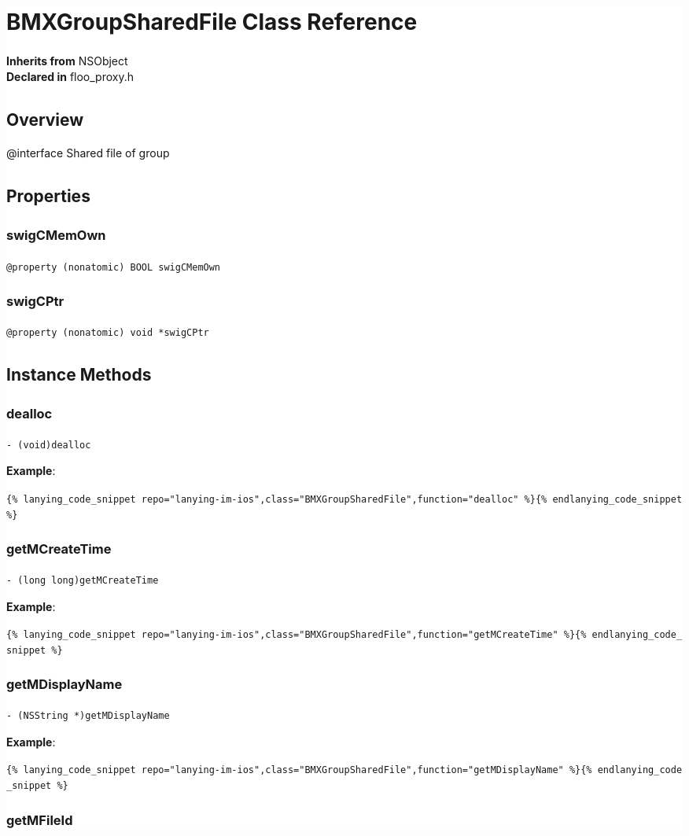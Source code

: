 # BMXGroupSharedFile Class Reference

  **Inherits from** NSObject  
  **Declared in** floo_proxy.h  

## Overview

@interface Shared file of group

## Properties

<a name="//api/name/swigCMemOwn" title="swigCMemOwn"></a>
### swigCMemOwn

`@property (nonatomic) BOOL swigCMemOwn`

<a name="//api/name/swigCPtr" title="swigCPtr"></a>
### swigCPtr

`@property (nonatomic) void *swigCPtr`

<a title="Instance Methods" name="instance_methods"></a>
## Instance Methods

<a name="//api/name/dealloc" title="dealloc"></a>
### dealloc

`- (void)dealloc`

<a name="//api/name/getMCreateTime" title="getMCreateTime"></a>
**Example**:
```
{% lanying_code_snippet repo="lanying-im-ios",class="BMXGroupSharedFile",function="dealloc" %}{% endlanying_code_snippet %}
```
### getMCreateTime

`- (long long)getMCreateTime`

<a name="//api/name/getMDisplayName" title="getMDisplayName"></a>
**Example**:
```
{% lanying_code_snippet repo="lanying-im-ios",class="BMXGroupSharedFile",function="getMCreateTime" %}{% endlanying_code_snippet %}
```
### getMDisplayName

`- (NSString *)getMDisplayName`

<a name="//api/name/getMFileId" title="getMFileId"></a>
**Example**:
```
{% lanying_code_snippet repo="lanying-im-ios",class="BMXGroupSharedFile",function="getMDisplayName" %}{% endlanying_code_snippet %}
```
### getMFileId
